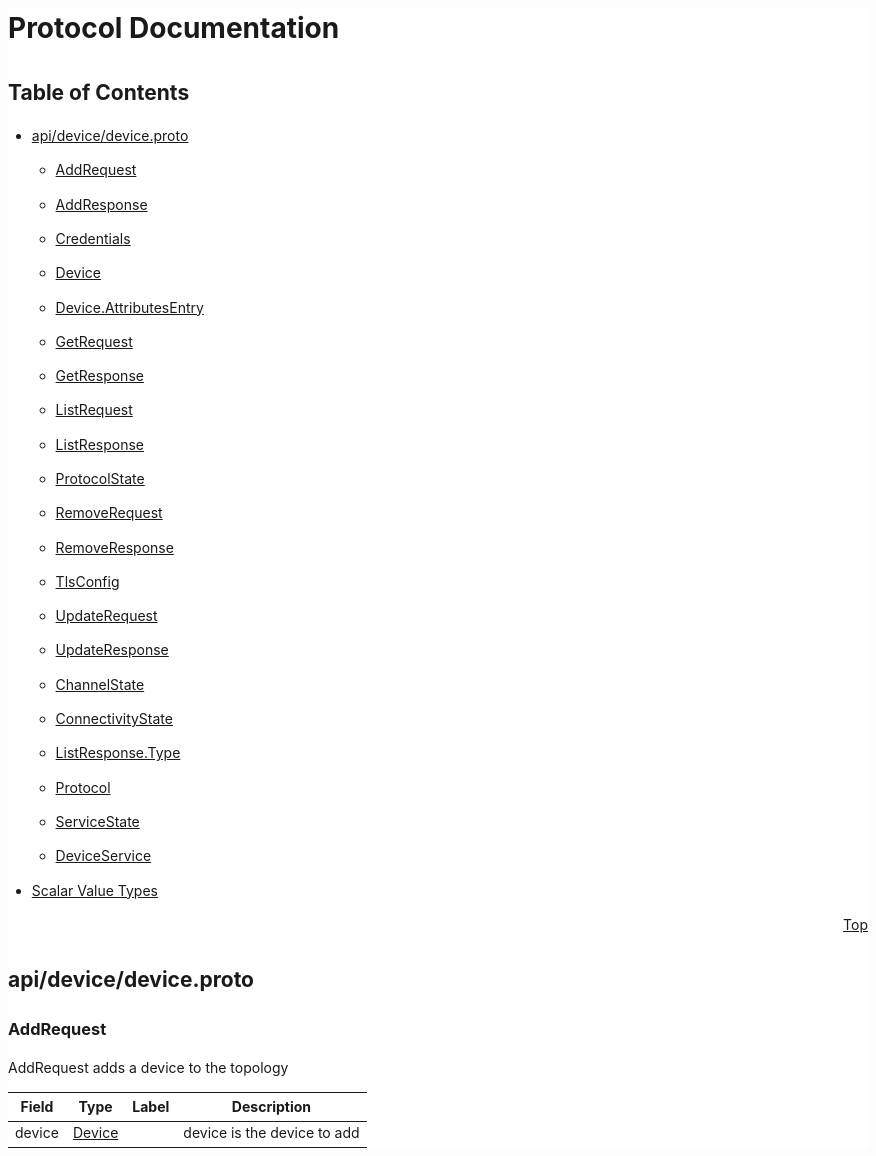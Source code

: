 # Protocol Documentation
<a name="top"></a>

## Table of Contents

- [api/device/device.proto](#api/device/device.proto)
    - [AddRequest](#topo.device.AddRequest)
    - [AddResponse](#topo.device.AddResponse)
    - [Credentials](#topo.device.Credentials)
    - [Device](#topo.device.Device)
    - [Device.AttributesEntry](#topo.device.Device.AttributesEntry)
    - [GetRequest](#topo.device.GetRequest)
    - [GetResponse](#topo.device.GetResponse)
    - [ListRequest](#topo.device.ListRequest)
    - [ListResponse](#topo.device.ListResponse)
    - [ProtocolState](#topo.device.ProtocolState)
    - [RemoveRequest](#topo.device.RemoveRequest)
    - [RemoveResponse](#topo.device.RemoveResponse)
    - [TlsConfig](#topo.device.TlsConfig)
    - [UpdateRequest](#topo.device.UpdateRequest)
    - [UpdateResponse](#topo.device.UpdateResponse)
  
    - [ChannelState](#topo.device.ChannelState)
    - [ConnectivityState](#topo.device.ConnectivityState)
    - [ListResponse.Type](#topo.device.ListResponse.Type)
    - [Protocol](#topo.device.Protocol)
    - [ServiceState](#topo.device.ServiceState)
  
  
    - [DeviceService](#topo.device.DeviceService)
  

- [Scalar Value Types](#scalar-value-types)



<a name="api/device/device.proto"></a>
<p align="right"><a href="#top">Top</a></p>

## api/device/device.proto



<a name="topo.device.AddRequest"></a>

### AddRequest
AddRequest adds a device to the topology


| Field | Type | Label | Description |
| ----- | ---- | ----- | ----------- |
| device | [Device](#topo.device.Device) |  | device is the device to add |


